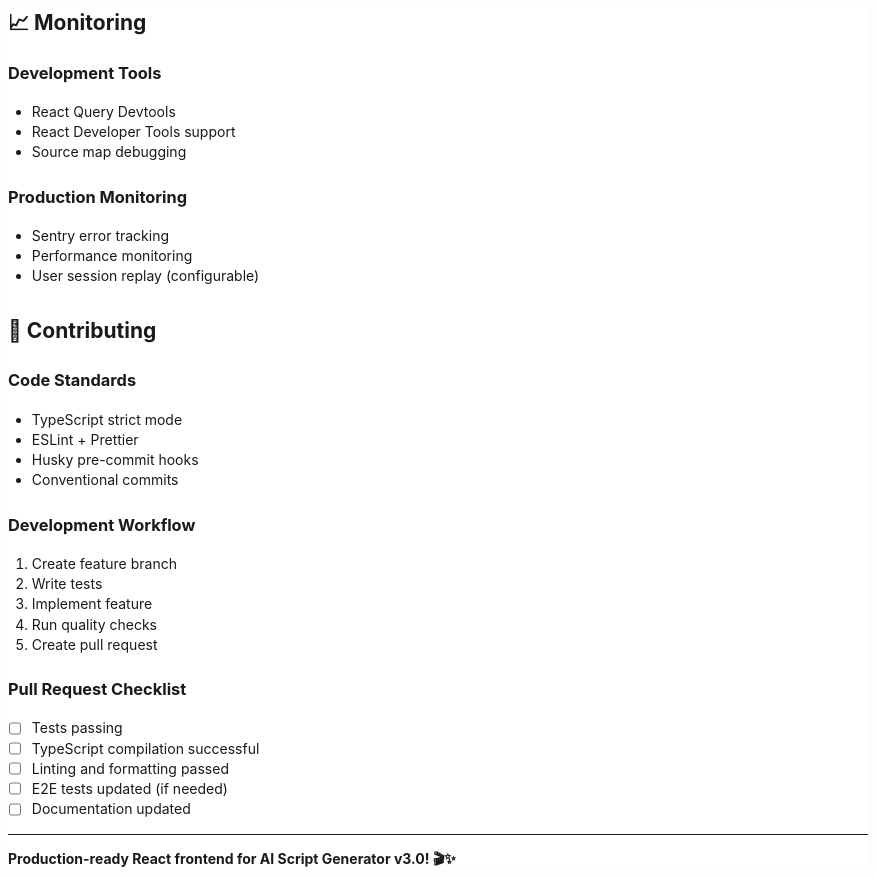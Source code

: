 ## 📈 Monitoring

### Development Tools

- React Query Devtools
- React Developer Tools support
- Source map debugging

### Production Monitoring

- Sentry error tracking
- Performance monitoring
- User session replay (configurable)

## 🤝 Contributing

### Code Standards

- TypeScript strict mode
- ESLint + Prettier
- Husky pre-commit hooks
- Conventional commits

### Development Workflow

1. Create feature branch
2. Write tests
3. Implement feature
4. Run quality checks
5. Create pull request

### Pull Request Checklist

- [ ] Tests passing
- [ ] TypeScript compilation successful
- [ ] Linting and formatting passed
- [ ] E2E tests updated (if needed)
- [ ] Documentation updated

---

**Production-ready React frontend for AI Script Generator v3.0! 🎬✨**
